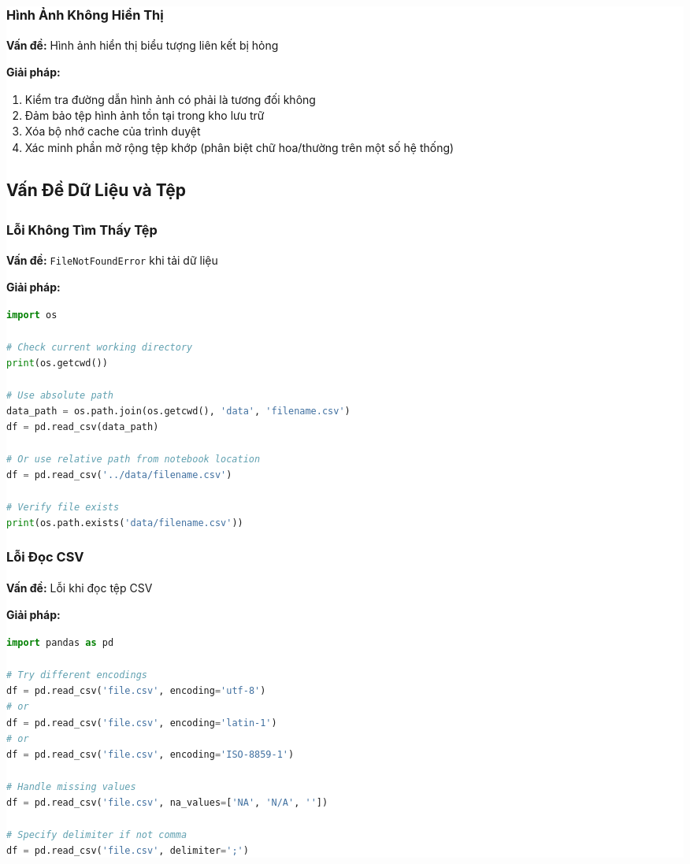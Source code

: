### Hình Ảnh Không Hiển Thị

**Vấn đề:** Hình ảnh hiển thị biểu tượng liên kết bị hỏng

**Giải pháp:**

1. Kiểm tra đường dẫn hình ảnh có phải là tương đối không
2. Đảm bảo tệp hình ảnh tồn tại trong kho lưu trữ
3. Xóa bộ nhớ cache của trình duyệt
4. Xác minh phần mở rộng tệp khớp (phân biệt chữ hoa/thường trên một số hệ thống)

## Vấn Đề Dữ Liệu và Tệp

### Lỗi Không Tìm Thấy Tệp

**Vấn đề:** `FileNotFoundError` khi tải dữ liệu

**Giải pháp:**

```python
import os

# Check current working directory
print(os.getcwd())

# Use absolute path
data_path = os.path.join(os.getcwd(), 'data', 'filename.csv')
df = pd.read_csv(data_path)

# Or use relative path from notebook location
df = pd.read_csv('../data/filename.csv')

# Verify file exists
print(os.path.exists('data/filename.csv'))
```

### Lỗi Đọc CSV

**Vấn đề:** Lỗi khi đọc tệp CSV

**Giải pháp:**

```python
import pandas as pd

# Try different encodings
df = pd.read_csv('file.csv', encoding='utf-8')
# or
df = pd.read_csv('file.csv', encoding='latin-1')
# or
df = pd.read_csv('file.csv', encoding='ISO-8859-1')

# Handle missing values
df = pd.read_csv('file.csv', na_values=['NA', 'N/A', ''])

# Specify delimiter if not comma
df = pd.read_csv('file.csv', delimiter=';')
```
